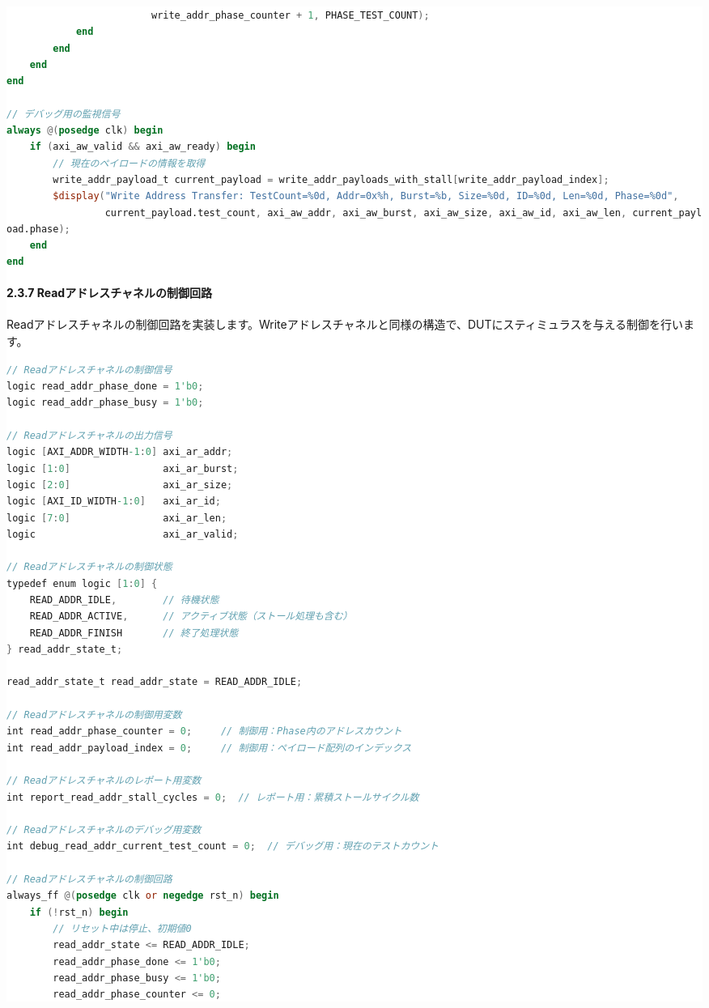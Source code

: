 ```verilog
                         write_addr_phase_counter + 1, PHASE_TEST_COUNT);
            end
        end
    end
end

// デバッグ用の監視信号
always @(posedge clk) begin
    if (axi_aw_valid && axi_aw_ready) begin
        // 現在のペイロードの情報を取得
        write_addr_payload_t current_payload = write_addr_payloads_with_stall[write_addr_payload_index];
        $display("Write Address Transfer: TestCount=%0d, Addr=0x%h, Burst=%b, Size=%0d, ID=%0d, Len=%0d, Phase=%0d", 
                 current_payload.test_count, axi_aw_addr, axi_aw_burst, axi_aw_size, axi_aw_id, axi_aw_len, current_payload.phase);
    end
end
```

#### 2.3.7 Readアドレスチャネルの制御回路

Readアドレスチャネルの制御回路を実装します。Writeアドレスチャネルと同様の構造で、DUTにスティミュラスを与える制御を行います。

```verilog
// Readアドレスチャネルの制御信号
logic read_addr_phase_done = 1'b0;
logic read_addr_phase_busy = 1'b0;

// Readアドレスチャネルの出力信号
logic [AXI_ADDR_WIDTH-1:0] axi_ar_addr;
logic [1:0]                axi_ar_burst;
logic [2:0]                axi_ar_size;
logic [AXI_ID_WIDTH-1:0]   axi_ar_id;
logic [7:0]                axi_ar_len;
logic                      axi_ar_valid;

// Readアドレスチャネルの制御状態
typedef enum logic [1:0] {
    READ_ADDR_IDLE,        // 待機状態
    READ_ADDR_ACTIVE,      // アクティブ状態（ストール処理も含む）
    READ_ADDR_FINISH       // 終了処理状態
} read_addr_state_t;

read_addr_state_t read_addr_state = READ_ADDR_IDLE;

// Readアドレスチャネルの制御用変数
int read_addr_phase_counter = 0;     // 制御用：Phase内のアドレスカウント
int read_addr_payload_index = 0;     // 制御用：ペイロード配列のインデックス

// Readアドレスチャネルのレポート用変数
int report_read_addr_stall_cycles = 0;  // レポート用：累積ストールサイクル数

// Readアドレスチャネルのデバッグ用変数
int debug_read_addr_current_test_count = 0;  // デバッグ用：現在のテストカウント

// Readアドレスチャネルの制御回路
always_ff @(posedge clk or negedge rst_n) begin
    if (!rst_n) begin
        // リセット中は停止、初期値0
        read_addr_state <= READ_ADDR_IDLE;
        read_addr_phase_done <= 1'b0;
        read_addr_phase_busy <= 1'b0;
        read_addr_phase_counter <= 0;
```
